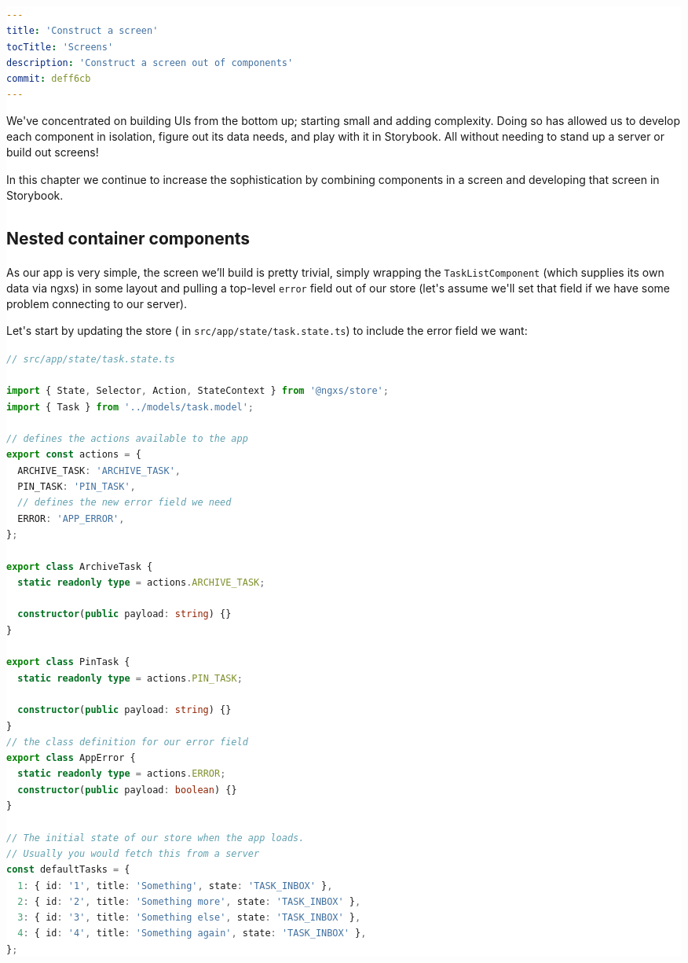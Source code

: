 ```yaml
---
title: 'Construct a screen'
tocTitle: 'Screens'
description: 'Construct a screen out of components'
commit: deff6cb
---
```


We've concentrated on building UIs from the bottom up; starting small and adding complexity. Doing so has allowed us to develop each component in isolation, figure out its data needs, and play with it in Storybook. All without needing to stand up a server or build out screens!

In this chapter we continue to increase the sophistication by combining components in a screen and developing that screen in Storybook.

## Nested container components

As our app is very simple, the screen we’ll build is pretty trivial, simply wrapping the `TaskListComponent` (which supplies its own data via ngxs) in some layout and pulling a top-level `error` field out of our store (let's assume we'll set that field if we have some problem connecting to our server).

Let's start by updating the store ( in `src/app/state/task.state.ts`) to include the error field we want:

```typescript
// src/app/state/task.state.ts

import { State, Selector, Action, StateContext } from '@ngxs/store';
import { Task } from '../models/task.model';

// defines the actions available to the app
export const actions = {
  ARCHIVE_TASK: 'ARCHIVE_TASK',
  PIN_TASK: 'PIN_TASK',
  // defines the new error field we need
  ERROR: 'APP_ERROR',
};

export class ArchiveTask {
  static readonly type = actions.ARCHIVE_TASK;

  constructor(public payload: string) {}
}

export class PinTask {
  static readonly type = actions.PIN_TASK;

  constructor(public payload: string) {}
}
// the class definition for our error field
export class AppError {
  static readonly type = actions.ERROR;
  constructor(public payload: boolean) {}
}

// The initial state of our store when the app loads.
// Usually you would fetch this from a server
const defaultTasks = {
  1: { id: '1', title: 'Something', state: 'TASK_INBOX' },
  2: { id: '2', title: 'Something more', state: 'TASK_INBOX' },
  3: { id: '3', title: 'Something else', state: 'TASK_INBOX' },
  4: { id: '4', title: 'Something again', state: 'TASK_INBOX' },
};
```